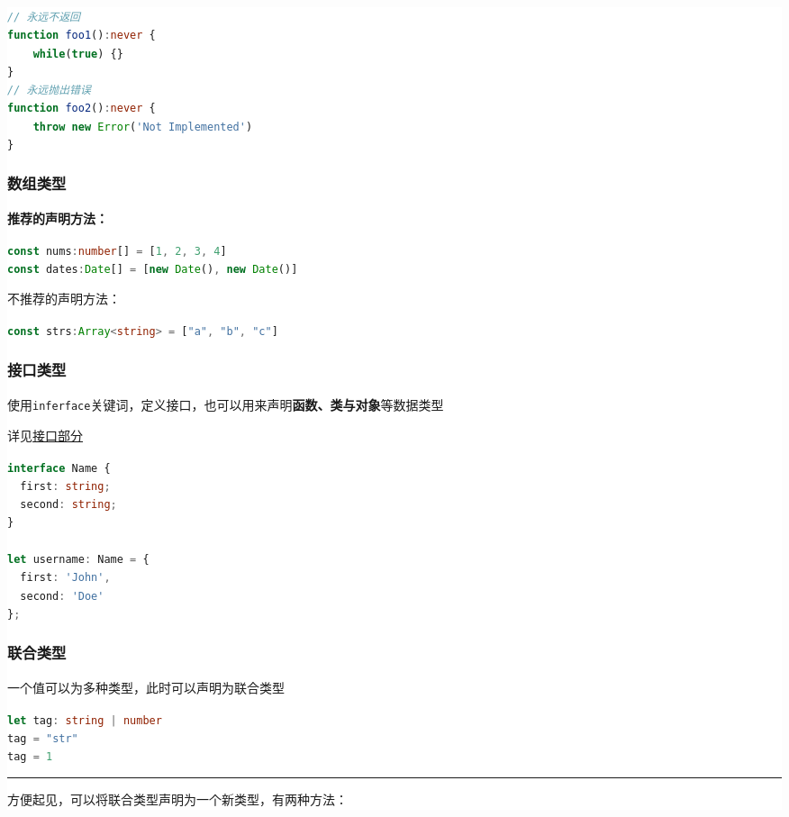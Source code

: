 ```typescript
// 永远不返回
function foo1():never { 
    while(true) {}
}
// 永远抛出错误
function foo2():never { 
	throw new Error('Not Implemented') 
}
```

### 数组类型

**推荐的声明方法：**

```typescript
const nums:number[] = [1, 2, 3, 4]
const dates:Date[] = [new Date(), new Date()]
```

不推荐的声明方法：

```ts
const strs:Array<string> = ["a", "b", "c"]
```

### 接口类型

使用`inferface`关键词，定义接口，也可以用来声明**函数、类与对象**等数据类型

详见[接口部分](##接口)

```ts
interface Name {
  first: string;
  second: string;
}

let username: Name = {
  first: 'John',
  second: 'Doe'
};
```

### 联合类型

一个值可以为多种类型，此时可以声明为联合类型

```ts
let tag: string | number 
tag = "str"
tag = 1
```

---

方便起见，可以将联合类型声明为一个新类型，有两种方法：


  [index: number]: string;